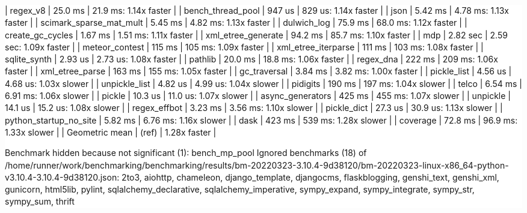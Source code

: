 | regex_v8                 | 25.0 ms                                                | 21.9 ms: 1.14x faster                                                 |
| bench_thread_pool        | 947 us                                                 | 829 us: 1.14x faster                                                  |
| json                     | 5.42 ms                                                | 4.78 ms: 1.13x faster                                                 |
| scimark_sparse_mat_mult  | 5.45 ms                                                | 4.82 ms: 1.13x faster                                                 |
| dulwich_log              | 75.9 ms                                                | 68.0 ms: 1.12x faster                                                 |
| create_gc_cycles         | 1.67 ms                                                | 1.51 ms: 1.11x faster                                                 |
| xml_etree_generate       | 94.2 ms                                                | 85.7 ms: 1.10x faster                                                 |
| mdp                      | 2.82 sec                                               | 2.59 sec: 1.09x faster                                                |
| meteor_contest           | 115 ms                                                 | 105 ms: 1.09x faster                                                  |
| xml_etree_iterparse      | 111 ms                                                 | 103 ms: 1.08x faster                                                  |
| sqlite_synth             | 2.93 us                                                | 2.73 us: 1.08x faster                                                 |
| pathlib                  | 20.0 ms                                                | 18.8 ms: 1.06x faster                                                 |
| regex_dna                | 222 ms                                                 | 209 ms: 1.06x faster                                                  |
| xml_etree_parse          | 163 ms                                                 | 155 ms: 1.05x faster                                                  |
| gc_traversal             | 3.84 ms                                                | 3.82 ms: 1.00x faster                                                 |
| pickle_list              | 4.56 us                                                | 4.68 us: 1.03x slower                                                 |
| unpickle_list            | 4.82 us                                                | 4.99 us: 1.04x slower                                                 |
| pidigits                 | 190 ms                                                 | 197 ms: 1.04x slower                                                  |
| telco                    | 6.54 ms                                                | 6.91 ms: 1.06x slower                                                 |
| pickle                   | 10.3 us                                                | 11.0 us: 1.07x slower                                                 |
| async_generators         | 425 ms                                                 | 455 ms: 1.07x slower                                                  |
| unpickle                 | 14.1 us                                                | 15.2 us: 1.08x slower                                                 |
| regex_effbot             | 3.23 ms                                                | 3.56 ms: 1.10x slower                                                 |
| pickle_dict              | 27.3 us                                                | 30.9 us: 1.13x slower                                                 |
| python_startup_no_site   | 5.82 ms                                                | 6.76 ms: 1.16x slower                                                 |
| dask                     | 423 ms                                                 | 539 ms: 1.28x slower                                                  |
| coverage                 | 72.8 ms                                                | 96.9 ms: 1.33x slower                                                 |
| Geometric mean           | (ref)                                                  | 1.28x faster                                                          |

Benchmark hidden because not significant (1): bench_mp_pool
Ignored benchmarks (18) of /home/runner/work/benchmarking/benchmarking/results/bm-20220323-3.10.4-9d38120/bm-20220323-linux-x86_64-python-v3.10.4-3.10.4-9d38120.json: 2to3, aiohttp, chameleon, django_template, djangocms, flaskblogging, genshi_text, genshi_xml, gunicorn, html5lib, pylint, sqlalchemy_declarative, sqlalchemy_imperative, sympy_expand, sympy_integrate, sympy_str, sympy_sum, thrift
